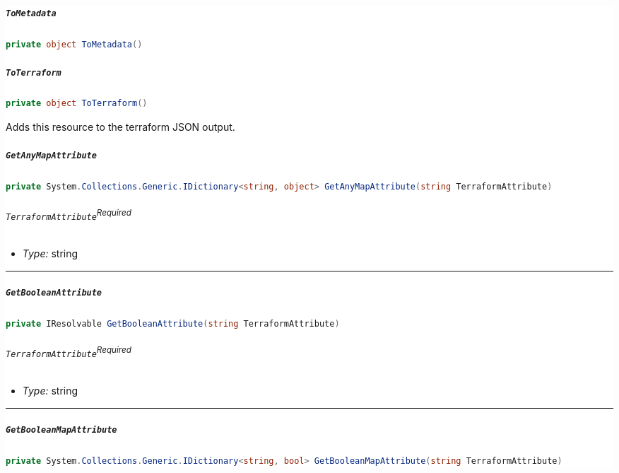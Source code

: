 ##### `ToMetadata` <a name="ToMetadata" id="@cdktf/provider-github.repositoryProject.RepositoryProject.toMetadata"></a>

```csharp
private object ToMetadata()
```

##### `ToTerraform` <a name="ToTerraform" id="@cdktf/provider-github.repositoryProject.RepositoryProject.toTerraform"></a>

```csharp
private object ToTerraform()
```

Adds this resource to the terraform JSON output.

##### `GetAnyMapAttribute` <a name="GetAnyMapAttribute" id="@cdktf/provider-github.repositoryProject.RepositoryProject.getAnyMapAttribute"></a>

```csharp
private System.Collections.Generic.IDictionary<string, object> GetAnyMapAttribute(string TerraformAttribute)
```

###### `TerraformAttribute`<sup>Required</sup> <a name="TerraformAttribute" id="@cdktf/provider-github.repositoryProject.RepositoryProject.getAnyMapAttribute.parameter.terraformAttribute"></a>

- *Type:* string

---

##### `GetBooleanAttribute` <a name="GetBooleanAttribute" id="@cdktf/provider-github.repositoryProject.RepositoryProject.getBooleanAttribute"></a>

```csharp
private IResolvable GetBooleanAttribute(string TerraformAttribute)
```

###### `TerraformAttribute`<sup>Required</sup> <a name="TerraformAttribute" id="@cdktf/provider-github.repositoryProject.RepositoryProject.getBooleanAttribute.parameter.terraformAttribute"></a>

- *Type:* string

---

##### `GetBooleanMapAttribute` <a name="GetBooleanMapAttribute" id="@cdktf/provider-github.repositoryProject.RepositoryProject.getBooleanMapAttribute"></a>

```csharp
private System.Collections.Generic.IDictionary<string, bool> GetBooleanMapAttribute(string TerraformAttribute)
```
